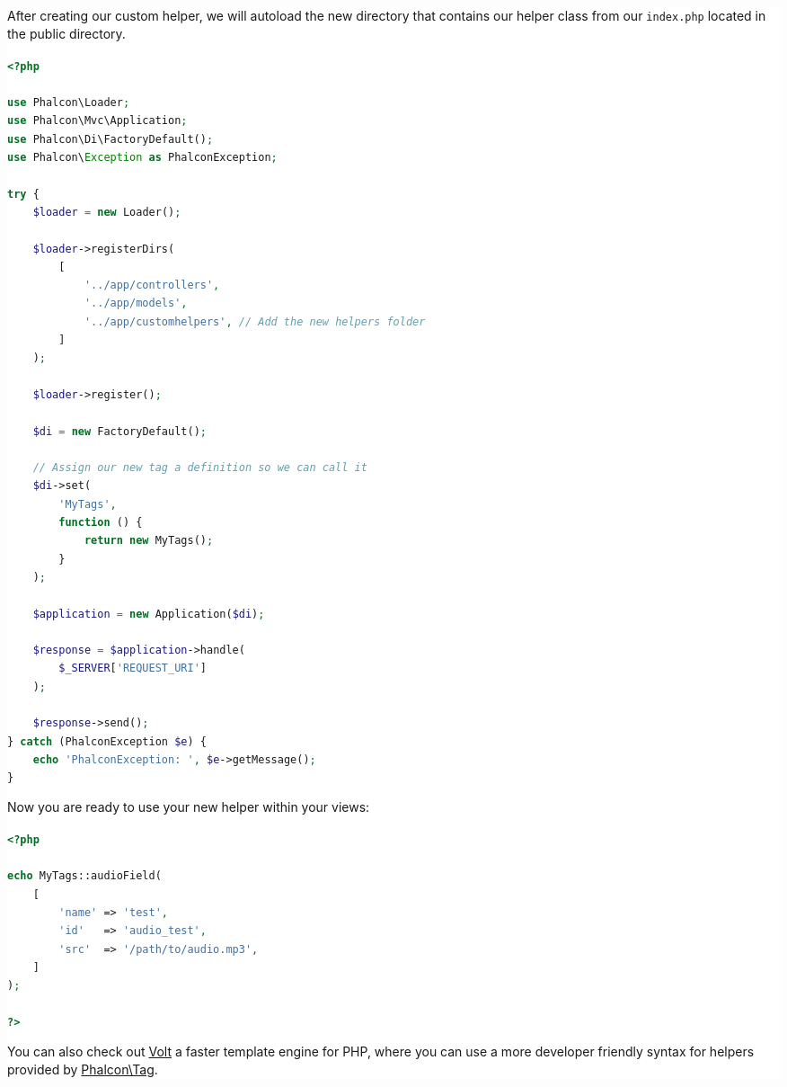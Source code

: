After creating our custom helper, we will autoload the new directory that contains our helper class from our `index.php` located in the public directory.

```php
<?php

use Phalcon\Loader;
use Phalcon\Mvc\Application;
use Phalcon\Di\FactoryDefault();
use Phalcon\Exception as PhalconException;

try {
    $loader = new Loader();

    $loader->registerDirs(
        [
            '../app/controllers',
            '../app/models',
            '../app/customhelpers', // Add the new helpers folder
        ]
    );

    $loader->register();

    $di = new FactoryDefault();

    // Assign our new tag a definition so we can call it
    $di->set(
        'MyTags',
        function () {
            return new MyTags();
        }
    );

    $application = new Application($di);

    $response = $application->handle(
        $_SERVER['REQUEST_URI']
    );

    $response->send();
} catch (PhalconException $e) {
    echo 'PhalconException: ', $e->getMessage();
}
```

Now you are ready to use your new helper within your views:

```php
<?php

echo MyTags::audioField(
    [
        'name' => 'test',
        'id'   => 'audio_test',
        'src'  => '/path/to/audio.mp3',
    ]
);

?>
```

You can also check out [Volt](volt) a faster template engine for PHP, where you can use a more developer friendly syntax for helpers provided by [Phalcon\Tag](api/phalcon_tag).